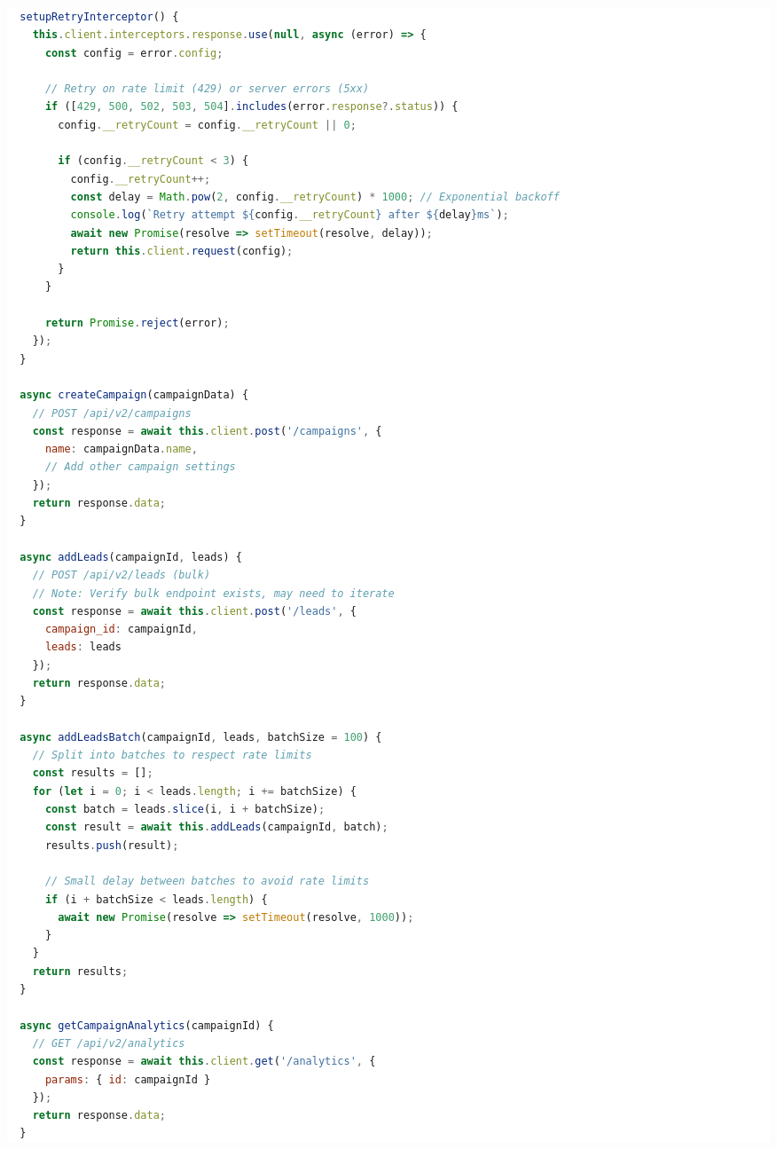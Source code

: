 ```javascript
  setupRetryInterceptor() {
    this.client.interceptors.response.use(null, async (error) => {
      const config = error.config;

      // Retry on rate limit (429) or server errors (5xx)
      if ([429, 500, 502, 503, 504].includes(error.response?.status)) {
        config.__retryCount = config.__retryCount || 0;

        if (config.__retryCount < 3) {
          config.__retryCount++;
          const delay = Math.pow(2, config.__retryCount) * 1000; // Exponential backoff
          console.log(`Retry attempt ${config.__retryCount} after ${delay}ms`);
          await new Promise(resolve => setTimeout(resolve, delay));
          return this.client.request(config);
        }
      }

      return Promise.reject(error);
    });
  }

  async createCampaign(campaignData) {
    // POST /api/v2/campaigns
    const response = await this.client.post('/campaigns', {
      name: campaignData.name,
      // Add other campaign settings
    });
    return response.data;
  }

  async addLeads(campaignId, leads) {
    // POST /api/v2/leads (bulk)
    // Note: Verify bulk endpoint exists, may need to iterate
    const response = await this.client.post('/leads', {
      campaign_id: campaignId,
      leads: leads
    });
    return response.data;
  }

  async addLeadsBatch(campaignId, leads, batchSize = 100) {
    // Split into batches to respect rate limits
    const results = [];
    for (let i = 0; i < leads.length; i += batchSize) {
      const batch = leads.slice(i, i + batchSize);
      const result = await this.addLeads(campaignId, batch);
      results.push(result);

      // Small delay between batches to avoid rate limits
      if (i + batchSize < leads.length) {
        await new Promise(resolve => setTimeout(resolve, 1000));
      }
    }
    return results;
  }

  async getCampaignAnalytics(campaignId) {
    // GET /api/v2/analytics
    const response = await this.client.get('/analytics', {
      params: { id: campaignId }
    });
    return response.data;
  }
```